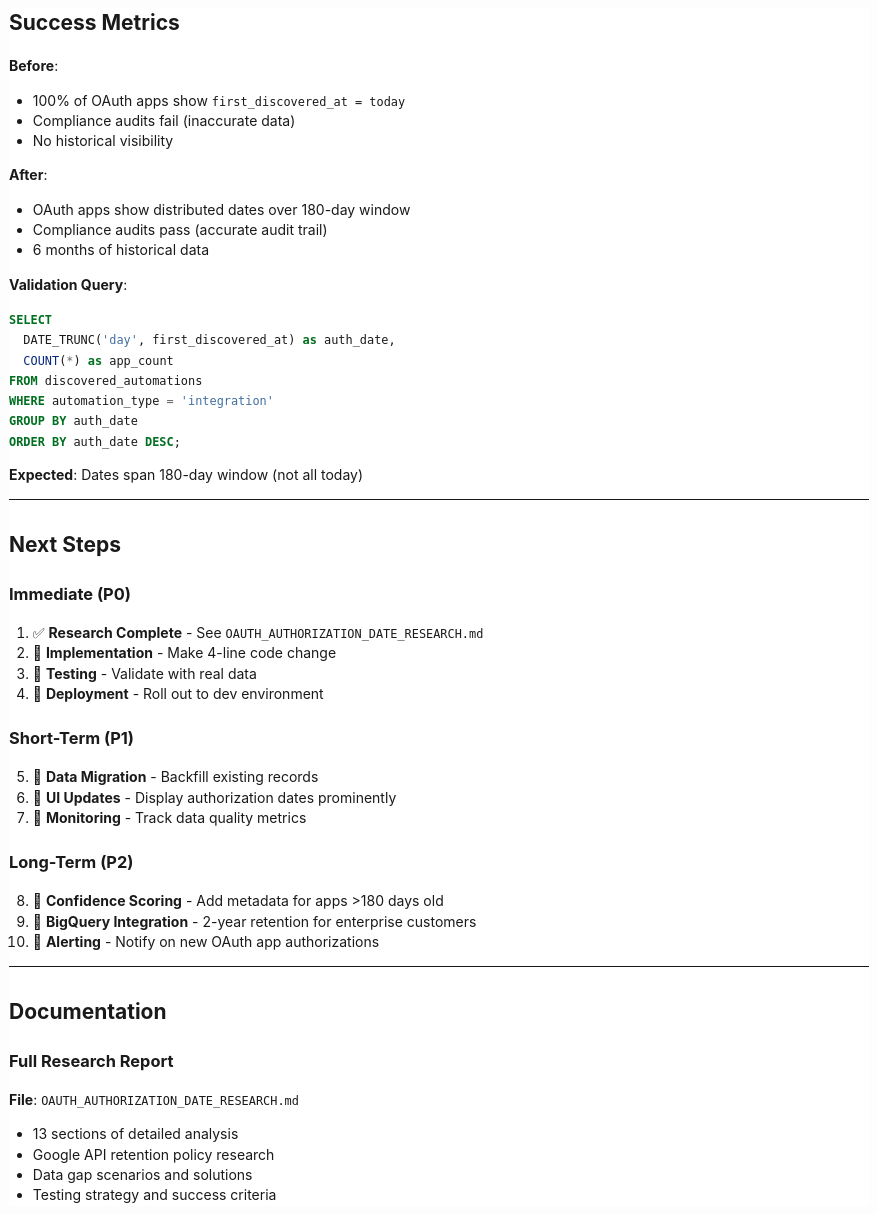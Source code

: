 
## Success Metrics

**Before**:
- 100% of OAuth apps show `first_discovered_at = today`
- Compliance audits fail (inaccurate data)
- No historical visibility

**After**:
- OAuth apps show distributed dates over 180-day window
- Compliance audits pass (accurate audit trail)
- 6 months of historical data

**Validation Query**:
```sql
SELECT 
  DATE_TRUNC('day', first_discovered_at) as auth_date,
  COUNT(*) as app_count
FROM discovered_automations
WHERE automation_type = 'integration'
GROUP BY auth_date
ORDER BY auth_date DESC;
```

**Expected**: Dates span 180-day window (not all today)

---

## Next Steps

### Immediate (P0)
1. ✅ **Research Complete** - See `OAUTH_AUTHORIZATION_DATE_RESEARCH.md`
2. 🔄 **Implementation** - Make 4-line code change
3. 🔄 **Testing** - Validate with real data
4. 🔄 **Deployment** - Roll out to dev environment

### Short-Term (P1)
5. 🔄 **Data Migration** - Backfill existing records
6. 🔄 **UI Updates** - Display authorization dates prominently
7. 🔄 **Monitoring** - Track data quality metrics

### Long-Term (P2)
8. 🔄 **Confidence Scoring** - Add metadata for apps >180 days old
9. 🔄 **BigQuery Integration** - 2-year retention for enterprise customers
10. 🔄 **Alerting** - Notify on new OAuth app authorizations

---

## Documentation

### Full Research Report
**File**: `OAUTH_AUTHORIZATION_DATE_RESEARCH.md`
- 13 sections of detailed analysis
- Google API retention policy research
- Data gap scenarios and solutions
- Testing strategy and success criteria
